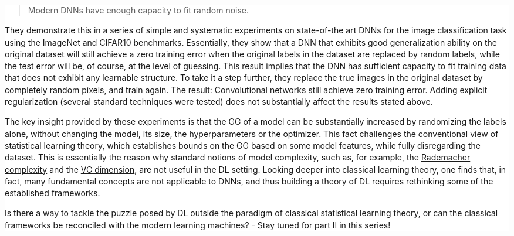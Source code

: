   > Modern DNNs have enough capacity to fit random noise.

They demonstrate this in a series of simple and systematic experiments on 
state-of-the art DNNs for the image classification task using the ImageNet 
and CIFAR10 benchmarks. Essentially, they show that a DNN that exhibits good 
generalization ability on the original dataset will still achieve a zero 
training error when the original labels in the dataset are replaced by random 
labels, while the test error will be, of course, at the level of guessing. 
This result implies that the DNN has sufficient capacity to fit training 
data that does not exhibit any learnable structure. To take it a step further, 
they replace the true images in the original dataset by completely random 
pixels, and train again. The result: Convolutional networks still achieve zero 
training error. Adding explicit regularization (several standard techniques 
were tested) does not substantially affect the results stated above. 

The key insight provided by these experiments is that the GG of a model can 
be substantially increased by randomizing the labels alone, without changing 
the model, its size, the hyperparameters or the optimizer. This fact challenges 
the conventional view of statistical learning theory, which establishes bounds 
on the GG based on some model features, while fully disregarding the dataset. 
This is essentially the reason why standard notions of model complexity, such 
as, for example, the [Rademacher complexity](https://en.wikipedia.org/wiki/Rademacher_complexity) 
and the [VC dimension](https://epubs.siam.org/doi/10.1137/1116025), are not useful in 
the DL setting. Looking deeper into classical learning theory, one finds that, 
in fact, many fundamental concepts are not applicable to DNNs, and thus building 
a theory of DL requires rethinking some of the established frameworks.

Is there a way to tackle the puzzle posed by DL outside the paradigm of classical 
statistical learning theory, or can the classical frameworks be reconciled with 
the modern learning machines? - Stay tuned for part II in this series!

